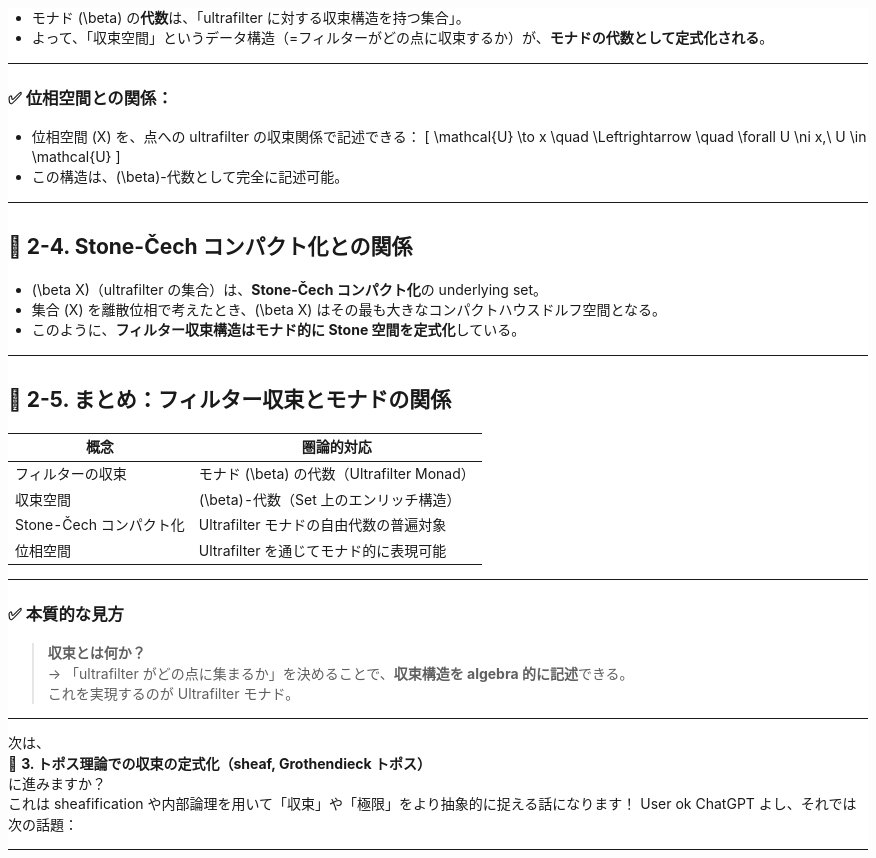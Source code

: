 - モナド \(\beta\) の**代数**は、「ultrafilter に対する収束構造を持つ集合」。
- よって、「収束空間」というデータ構造（=フィルターがどの点に収束するか）が、**モナドの代数として定式化される**。

---

### ✅ 位相空間との関係：
- 位相空間 \(X\) を、点への ultrafilter の収束関係で記述できる：
  \[
  \mathcal{U} \to x \quad \Leftrightarrow \quad \forall U \ni x,\ U \in \mathcal{U}
  \]
- この構造は、\(\beta\)-代数として完全に記述可能。

---

## 🔹 2-4. Stone-Čech コンパクト化との関係

- \(\beta X\)（ultrafilter の集合）は、**Stone-Čech コンパクト化**の underlying set。
- 集合 \(X\) を離散位相で考えたとき、\(\beta X\) はその最も大きなコンパクトハウスドルフ空間となる。
- このように、**フィルター収束構造はモナド的に Stone 空間を定式化**している。

---

## 🔹 2-5. まとめ：フィルター収束とモナドの関係

| 概念 | 圏論的対応 |
|------|-----------|
| フィルターの収束 | モナド \(\beta\) の代数（Ultrafilter Monad） |
| 収束空間 | \(\beta\)-代数（Set 上のエンリッチ構造） |
| Stone-Čech コンパクト化 | Ultrafilter モナドの自由代数の普遍対象 |
| 位相空間 | Ultrafilter を通じてモナド的に表現可能 |

---

### ✅ 本質的な見方

> **収束とは何か？**  
> → 「ultrafilter がどの点に集まるか」を決めることで、**収束構造を algebra 的に記述**できる。  
> これを実現するのが Ultrafilter モナド。

---

次は、  
📘 **3. トポス理論での収束の定式化（sheaf, Grothendieck トポス）**  
に進みますか？  
これは sheafification や内部論理を用いて「収束」や「極限」をより抽象的に捉える話になります！
User
ok
ChatGPT
よし、それでは次の話題：

---